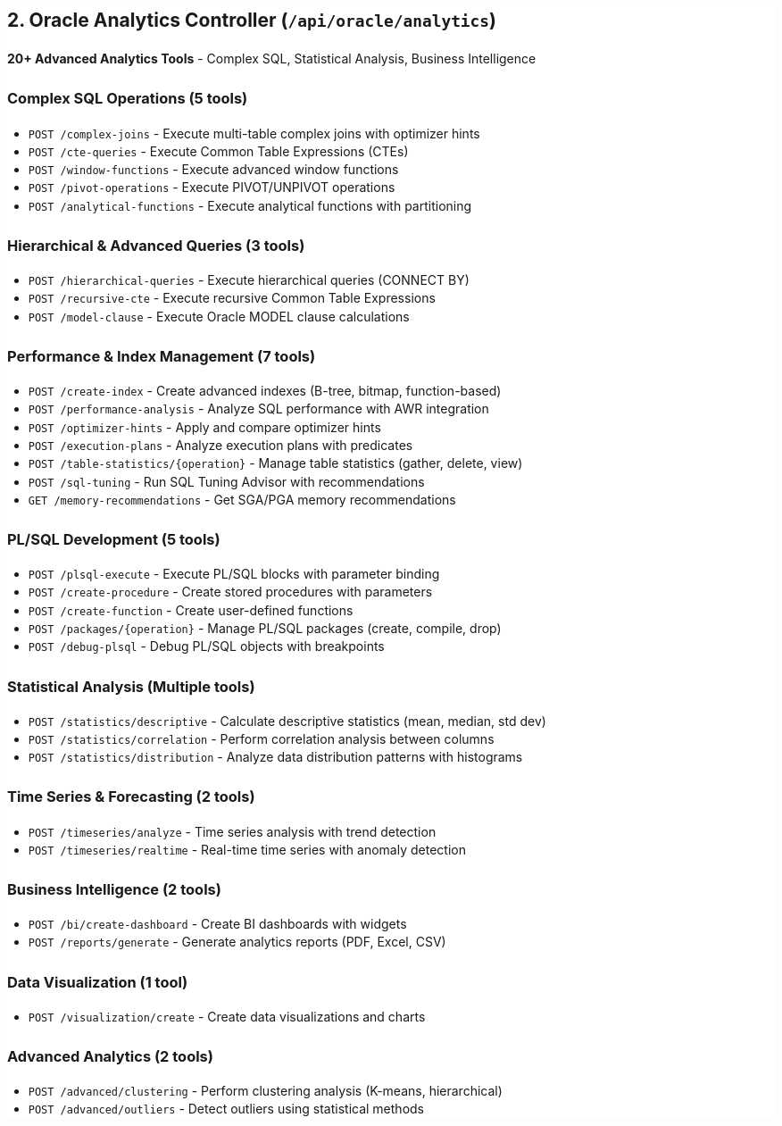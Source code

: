 
## 2. Oracle Analytics Controller (`/api/oracle/analytics`)
**20+ Advanced Analytics Tools** - Complex SQL, Statistical Analysis, Business Intelligence

### Complex SQL Operations (5 tools)
- `POST /complex-joins` - Execute multi-table complex joins with optimizer hints
- `POST /cte-queries` - Execute Common Table Expressions (CTEs)
- `POST /window-functions` - Execute advanced window functions
- `POST /pivot-operations` - Execute PIVOT/UNPIVOT operations
- `POST /analytical-functions` - Execute analytical functions with partitioning

### Hierarchical & Advanced Queries (3 tools)
- `POST /hierarchical-queries` - Execute hierarchical queries (CONNECT BY)
- `POST /recursive-cte` - Execute recursive Common Table Expressions
- `POST /model-clause` - Execute Oracle MODEL clause calculations

### Performance & Index Management (7 tools)
- `POST /create-index` - Create advanced indexes (B-tree, bitmap, function-based)
- `POST /performance-analysis` - Analyze SQL performance with AWR integration
- `POST /optimizer-hints` - Apply and compare optimizer hints
- `POST /execution-plans` - Analyze execution plans with predicates
- `POST /table-statistics/{operation}` - Manage table statistics (gather, delete, view)
- `POST /sql-tuning` - Run SQL Tuning Advisor with recommendations
- `GET /memory-recommendations` - Get SGA/PGA memory recommendations

### PL/SQL Development (5 tools)
- `POST /plsql-execute` - Execute PL/SQL blocks with parameter binding
- `POST /create-procedure` - Create stored procedures with parameters
- `POST /create-function` - Create user-defined functions
- `POST /packages/{operation}` - Manage PL/SQL packages (create, compile, drop)
- `POST /debug-plsql` - Debug PL/SQL objects with breakpoints

### Statistical Analysis (Multiple tools)
- `POST /statistics/descriptive` - Calculate descriptive statistics (mean, median, std dev)
- `POST /statistics/correlation` - Perform correlation analysis between columns
- `POST /statistics/distribution` - Analyze data distribution patterns with histograms

### Time Series & Forecasting (2 tools)
- `POST /timeseries/analyze` - Time series analysis with trend detection
- `POST /timeseries/realtime` - Real-time time series with anomaly detection

### Business Intelligence (2 tools)
- `POST /bi/create-dashboard` - Create BI dashboards with widgets
- `POST /reports/generate` - Generate analytics reports (PDF, Excel, CSV)

### Data Visualization (1 tool)
- `POST /visualization/create` - Create data visualizations and charts

### Advanced Analytics (2 tools)
- `POST /advanced/clustering` - Perform clustering analysis (K-means, hierarchical)
- `POST /advanced/outliers` - Detect outliers using statistical methods
